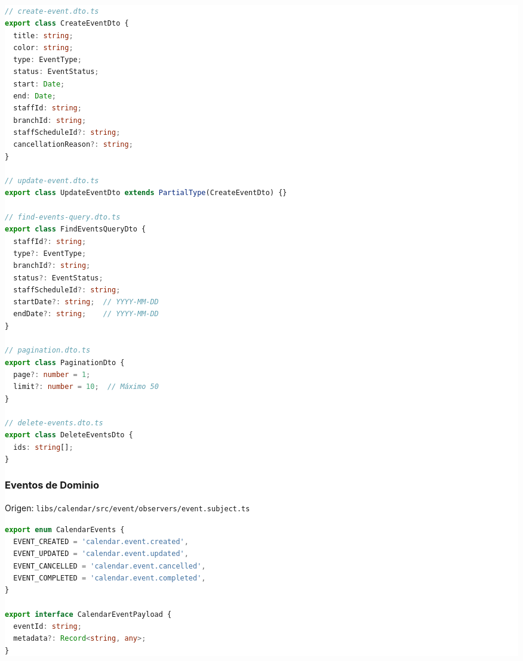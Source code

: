 ```typescript
// create-event.dto.ts
export class CreateEventDto {
  title: string;
  color: string;
  type: EventType;
  status: EventStatus;
  start: Date;
  end: Date;
  staffId: string;
  branchId: string;
  staffScheduleId?: string;
  cancellationReason?: string;
}

// update-event.dto.ts
export class UpdateEventDto extends PartialType(CreateEventDto) {}

// find-events-query.dto.ts
export class FindEventsQueryDto {
  staffId?: string;
  type?: EventType;
  branchId?: string;
  status?: EventStatus;
  staffScheduleId?: string;
  startDate?: string;  // YYYY-MM-DD
  endDate?: string;    // YYYY-MM-DD
}

// pagination.dto.ts
export class PaginationDto {
  page?: number = 1;
  limit?: number = 10;  // Máximo 50
}

// delete-events.dto.ts
export class DeleteEventsDto {
  ids: string[];
}
```

### Eventos de Dominio

Origen: `libs/calendar/src/event/observers/event.subject.ts`

```typescript
export enum CalendarEvents {
  EVENT_CREATED = 'calendar.event.created',
  EVENT_UPDATED = 'calendar.event.updated',
  EVENT_CANCELLED = 'calendar.event.cancelled',
  EVENT_COMPLETED = 'calendar.event.completed',
}

export interface CalendarEventPayload {
  eventId: string;
  metadata?: Record<string, any>;
}
```
